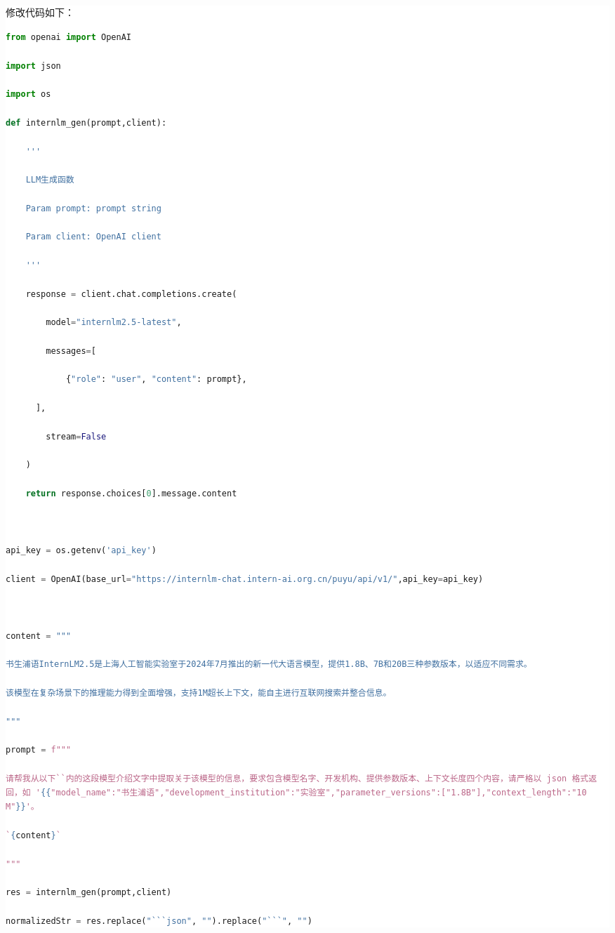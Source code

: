 修改代码如下：
```python
from openai import OpenAI

import json

import os

def internlm_gen(prompt,client):

    '''

    LLM生成函数

    Param prompt: prompt string

    Param client: OpenAI client

    '''

    response = client.chat.completions.create(

        model="internlm2.5-latest",

        messages=[

            {"role": "user", "content": prompt},

      ],

        stream=False

    )

    return response.choices[0].message.content

  

api_key = os.getenv('api_key')

client = OpenAI(base_url="https://internlm-chat.intern-ai.org.cn/puyu/api/v1/",api_key=api_key)

  

content = """

书生浦语InternLM2.5是上海人工智能实验室于2024年7月推出的新一代大语言模型，提供1.8B、7B和20B三种参数版本，以适应不同需求。

该模型在复杂场景下的推理能力得到全面增强，支持1M超长上下文，能自主进行互联网搜索并整合信息。

"""

prompt = f"""

请帮我从以下``内的这段模型介绍文字中提取关于该模型的信息，要求包含模型名字、开发机构、提供参数版本、上下文长度四个内容，请严格以 json 格式返回，如 '{{"model_name":"书生浦语","development_institution":"实验室","parameter_versions":["1.8B"],"context_length":"10M"}}'。

`{content}`

"""

res = internlm_gen(prompt,client)

normalizedStr = res.replace("```json", "").replace("```", "")
```